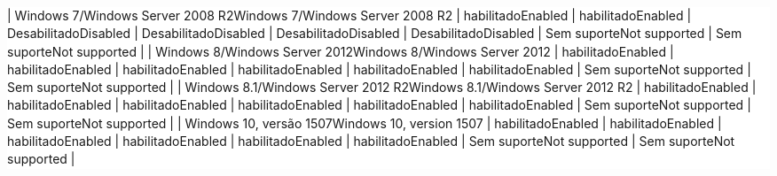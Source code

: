 | <span data-ttu-id="6fccb-137">Windows 7/Windows Server 2008 R2</span><span class="sxs-lookup"><span data-stu-id="6fccb-137">Windows 7/Windows Server 2008 R2</span></span>                      | <span data-ttu-id="6fccb-138">habilitado</span><span class="sxs-lookup"><span data-stu-id="6fccb-138">Enabled</span></span>        | <span data-ttu-id="6fccb-139">habilitado</span><span class="sxs-lookup"><span data-stu-id="6fccb-139">Enabled</span></span>        | <span data-ttu-id="6fccb-140">Desabilitado</span><span class="sxs-lookup"><span data-stu-id="6fccb-140">Disabled</span></span>       | <span data-ttu-id="6fccb-141">Desabilitado</span><span class="sxs-lookup"><span data-stu-id="6fccb-141">Disabled</span></span>       | <span data-ttu-id="6fccb-142">Desabilitado</span><span class="sxs-lookup"><span data-stu-id="6fccb-142">Disabled</span></span>       | <span data-ttu-id="6fccb-143">Desabilitado</span><span class="sxs-lookup"><span data-stu-id="6fccb-143">Disabled</span></span>       | <span data-ttu-id="6fccb-144">Sem suporte</span><span class="sxs-lookup"><span data-stu-id="6fccb-144">Not supported</span></span>  | <span data-ttu-id="6fccb-145">Sem suporte</span><span class="sxs-lookup"><span data-stu-id="6fccb-145">Not supported</span></span>  |
| <span data-ttu-id="6fccb-146">Windows 8/Windows Server 2012</span><span class="sxs-lookup"><span data-stu-id="6fccb-146">Windows 8/Windows Server 2012</span></span>                         | <span data-ttu-id="6fccb-147">habilitado</span><span class="sxs-lookup"><span data-stu-id="6fccb-147">Enabled</span></span>        | <span data-ttu-id="6fccb-148">habilitado</span><span class="sxs-lookup"><span data-stu-id="6fccb-148">Enabled</span></span>        | <span data-ttu-id="6fccb-149">habilitado</span><span class="sxs-lookup"><span data-stu-id="6fccb-149">Enabled</span></span>        | <span data-ttu-id="6fccb-150">habilitado</span><span class="sxs-lookup"><span data-stu-id="6fccb-150">Enabled</span></span>        | <span data-ttu-id="6fccb-151">habilitado</span><span class="sxs-lookup"><span data-stu-id="6fccb-151">Enabled</span></span>        | <span data-ttu-id="6fccb-152">habilitado</span><span class="sxs-lookup"><span data-stu-id="6fccb-152">Enabled</span></span>        | <span data-ttu-id="6fccb-153">Sem suporte</span><span class="sxs-lookup"><span data-stu-id="6fccb-153">Not supported</span></span>  | <span data-ttu-id="6fccb-154">Sem suporte</span><span class="sxs-lookup"><span data-stu-id="6fccb-154">Not supported</span></span>  |
| <span data-ttu-id="6fccb-155">Windows 8.1/Windows Server 2012 R2</span><span class="sxs-lookup"><span data-stu-id="6fccb-155">Windows 8.1/Windows Server 2012 R2</span></span>                    | <span data-ttu-id="6fccb-156">habilitado</span><span class="sxs-lookup"><span data-stu-id="6fccb-156">Enabled</span></span>        | <span data-ttu-id="6fccb-157">habilitado</span><span class="sxs-lookup"><span data-stu-id="6fccb-157">Enabled</span></span>        | <span data-ttu-id="6fccb-158">habilitado</span><span class="sxs-lookup"><span data-stu-id="6fccb-158">Enabled</span></span>        | <span data-ttu-id="6fccb-159">habilitado</span><span class="sxs-lookup"><span data-stu-id="6fccb-159">Enabled</span></span>        | <span data-ttu-id="6fccb-160">habilitado</span><span class="sxs-lookup"><span data-stu-id="6fccb-160">Enabled</span></span>        | <span data-ttu-id="6fccb-161">habilitado</span><span class="sxs-lookup"><span data-stu-id="6fccb-161">Enabled</span></span>        | <span data-ttu-id="6fccb-162">Sem suporte</span><span class="sxs-lookup"><span data-stu-id="6fccb-162">Not supported</span></span>  | <span data-ttu-id="6fccb-163">Sem suporte</span><span class="sxs-lookup"><span data-stu-id="6fccb-163">Not supported</span></span>  |
| <span data-ttu-id="6fccb-164">Windows 10, versão 1507</span><span class="sxs-lookup"><span data-stu-id="6fccb-164">Windows 10, version 1507</span></span>                              | <span data-ttu-id="6fccb-165">habilitado</span><span class="sxs-lookup"><span data-stu-id="6fccb-165">Enabled</span></span>        | <span data-ttu-id="6fccb-166">habilitado</span><span class="sxs-lookup"><span data-stu-id="6fccb-166">Enabled</span></span>        | <span data-ttu-id="6fccb-167">habilitado</span><span class="sxs-lookup"><span data-stu-id="6fccb-167">Enabled</span></span>        | <span data-ttu-id="6fccb-168">habilitado</span><span class="sxs-lookup"><span data-stu-id="6fccb-168">Enabled</span></span>        | <span data-ttu-id="6fccb-169">habilitado</span><span class="sxs-lookup"><span data-stu-id="6fccb-169">Enabled</span></span>        | <span data-ttu-id="6fccb-170">habilitado</span><span class="sxs-lookup"><span data-stu-id="6fccb-170">Enabled</span></span>        | <span data-ttu-id="6fccb-171">Sem suporte</span><span class="sxs-lookup"><span data-stu-id="6fccb-171">Not supported</span></span>  | <span data-ttu-id="6fccb-172">Sem suporte</span><span class="sxs-lookup"><span data-stu-id="6fccb-172">Not supported</span></span>  |